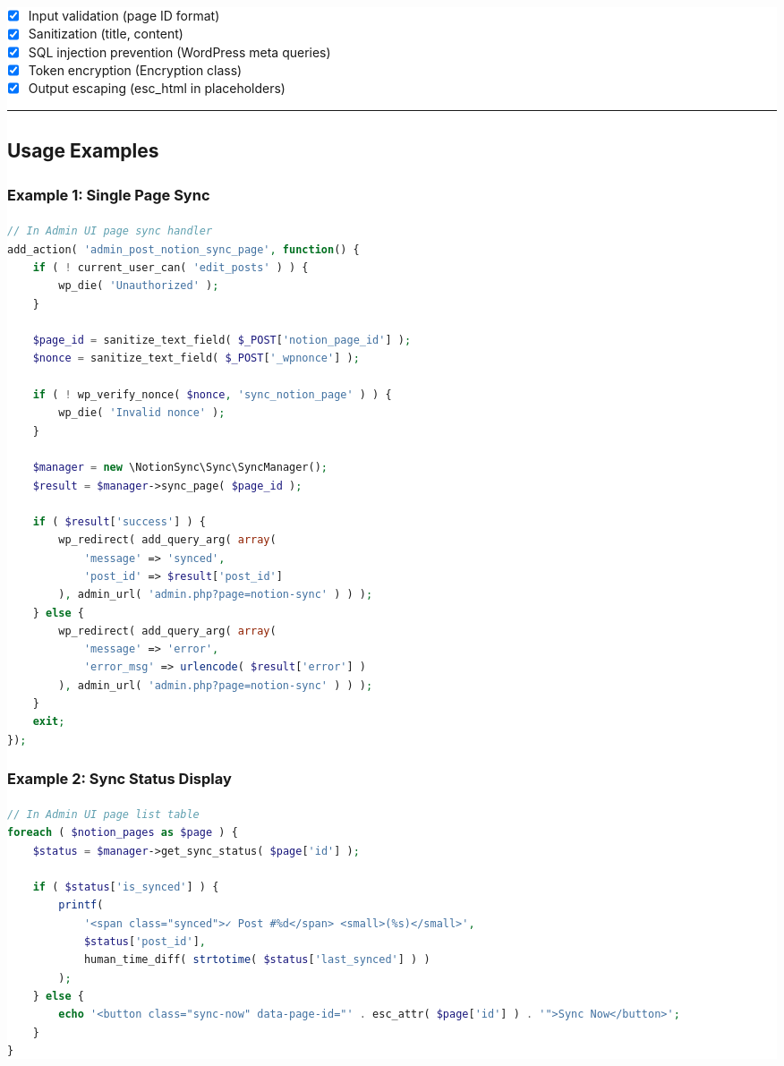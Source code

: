 - [x] Input validation (page ID format)
- [x] Sanitization (title, content)
- [x] SQL injection prevention (WordPress meta queries)
- [x] Token encryption (Encryption class)
- [x] Output escaping (esc_html in placeholders)

---

## Usage Examples

### Example 1: Single Page Sync

```php
// In Admin UI page sync handler
add_action( 'admin_post_notion_sync_page', function() {
    if ( ! current_user_can( 'edit_posts' ) ) {
        wp_die( 'Unauthorized' );
    }

    $page_id = sanitize_text_field( $_POST['notion_page_id'] );
    $nonce = sanitize_text_field( $_POST['_wpnonce'] );

    if ( ! wp_verify_nonce( $nonce, 'sync_notion_page' ) ) {
        wp_die( 'Invalid nonce' );
    }

    $manager = new \NotionSync\Sync\SyncManager();
    $result = $manager->sync_page( $page_id );

    if ( $result['success'] ) {
        wp_redirect( add_query_arg( array(
            'message' => 'synced',
            'post_id' => $result['post_id']
        ), admin_url( 'admin.php?page=notion-sync' ) ) );
    } else {
        wp_redirect( add_query_arg( array(
            'message' => 'error',
            'error_msg' => urlencode( $result['error'] )
        ), admin_url( 'admin.php?page=notion-sync' ) ) );
    }
    exit;
});
```

### Example 2: Sync Status Display

```php
// In Admin UI page list table
foreach ( $notion_pages as $page ) {
    $status = $manager->get_sync_status( $page['id'] );

    if ( $status['is_synced'] ) {
        printf(
            '<span class="synced">✓ Post #%d</span> <small>(%s)</small>',
            $status['post_id'],
            human_time_diff( strtotime( $status['last_synced'] ) )
        );
    } else {
        echo '<button class="sync-now" data-page-id="' . esc_attr( $page['id'] ) . '">Sync Now</button>';
    }
}
```

